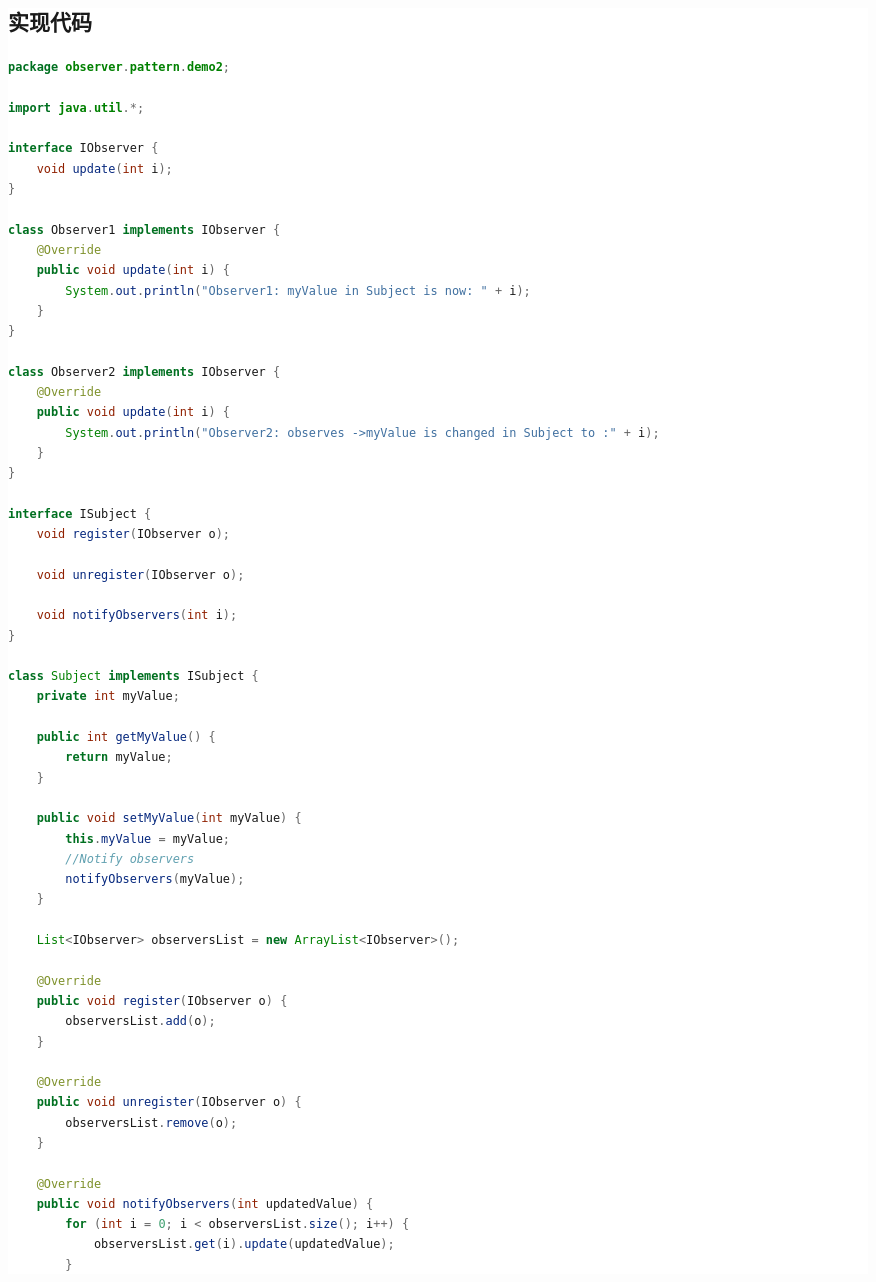 ## 实现代码

```java
package observer.pattern.demo2;

import java.util.*;

interface IObserver {
    void update(int i);
}

class Observer1 implements IObserver {
    @Override
    public void update(int i) {
        System.out.println("Observer1: myValue in Subject is now: " + i);
    }
}

class Observer2 implements IObserver {
    @Override
    public void update(int i) {
        System.out.println("Observer2: observes ->myValue is changed in Subject to :" + i);
    }
}

interface ISubject {
    void register(IObserver o);

    void unregister(IObserver o);

    void notifyObservers(int i);
}

class Subject implements ISubject {
    private int myValue;

    public int getMyValue() {
        return myValue;
    }

    public void setMyValue(int myValue) {
        this.myValue = myValue;
        //Notify observers
        notifyObservers(myValue);
    }

    List<IObserver> observersList = new ArrayList<IObserver>();

    @Override
    public void register(IObserver o) {
        observersList.add(o);
    }

    @Override
    public void unregister(IObserver o) {
        observersList.remove(o);
    }

    @Override
    public void notifyObservers(int updatedValue) {
        for (int i = 0; i < observersList.size(); i++) {
            observersList.get(i).update(updatedValue);
        }
```